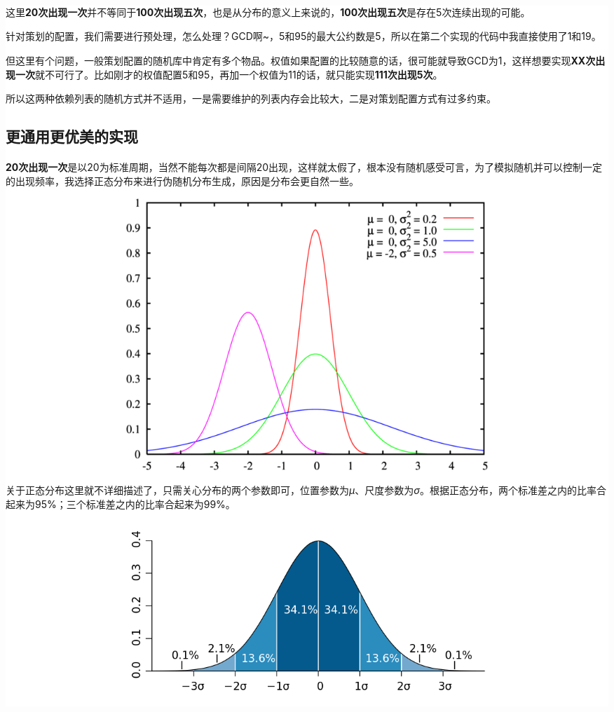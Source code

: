 这里**20次出现一次**并不等同于**100次出现五次**，也是从分布的意义上来说的，**100次出现五次**是存在5次连续出现的可能。

针对策划的配置，我们需要进行预处理，怎么处理？GCD啊~，5和95的最大公约数是5，所以在第二个实现的代码中我直接使用了1和19。

但这里有个问题，一般策划配置的随机库中肯定有多个物品。权值如果配置的比较随意的话，很可能就导致GCD为1，这样想要实现**XX次出现一次**就不可行了。比如刚才的权值配置5和95，再加一个权值为11的话，就只能实现**111次出现5次**。

所以这两种依赖列表的随机方式并不适用，一是需要维护的列表内存会比较大，二是对策划配置方式有过多约束。

## 更通用更优美的实现

**20次出现一次**是以20为标准周期，当然不能每次都是间隔20出现，这样就太假了，根本没有随机感受可言，为了模拟随机并可以控制一定的出现频率，我选择正态分布来进行伪随机分布生成，原因是分布会更自然一些。

<p align="center">
    <img src="/static/img/rnd3_Normal_distribution.png" width="60%" alt="正态分布">
</p>

关于正态分布这里就不详细描述了，只需关心分布的两个参数即可，位置参数为$\mu$、尺度参数为$\sigma$。根据正态分布，两个标准差之内的比率合起来为95%；三个标准差之内的比率合起来为99%。

<p align="center">
    <img src="/static/img/rnd4_normal_sigma.png" width="60%" alt="根据正态分布，两个标准差之内的比率合起来为95%；三个标准差之内的比率合起来为99%">
</p>